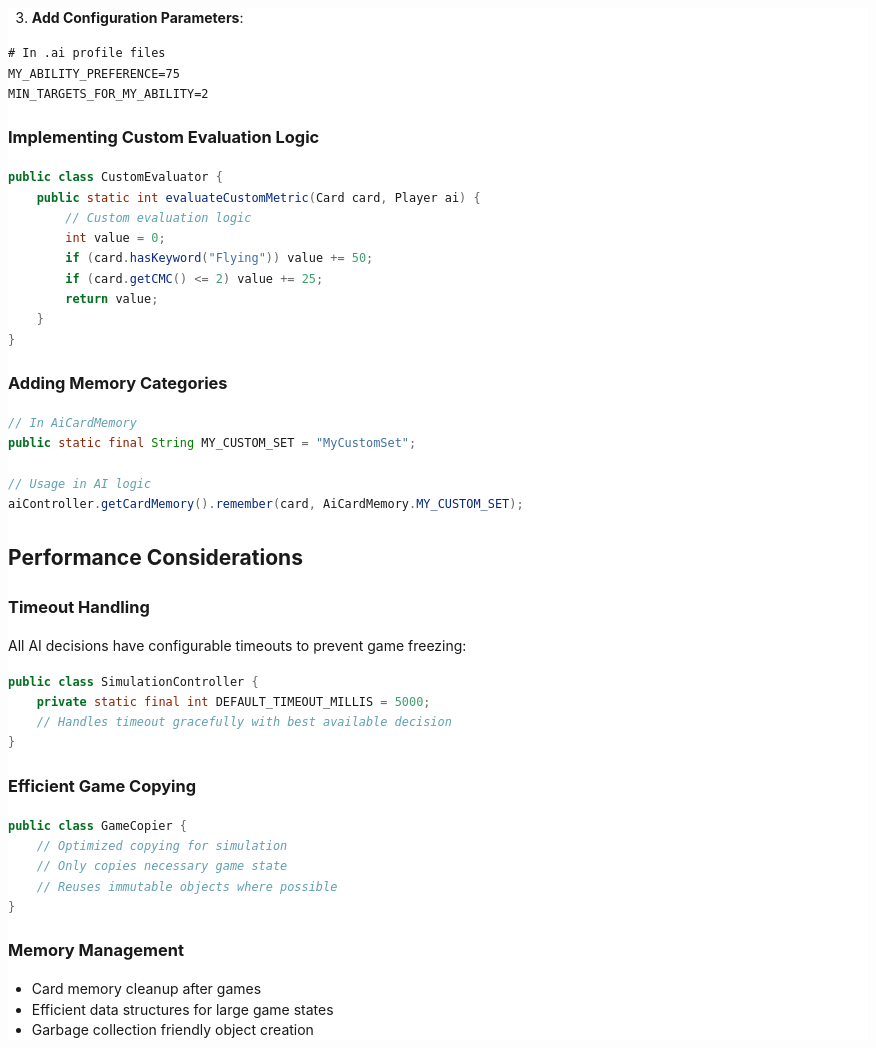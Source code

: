 3. **Add Configuration Parameters**:
```properties
# In .ai profile files
MY_ABILITY_PREFERENCE=75
MIN_TARGETS_FOR_MY_ABILITY=2
```

### Implementing Custom Evaluation Logic

```java
public class CustomEvaluator {
    public static int evaluateCustomMetric(Card card, Player ai) {
        // Custom evaluation logic
        int value = 0;
        if (card.hasKeyword("Flying")) value += 50;
        if (card.getCMC() <= 2) value += 25;
        return value;
    }
}
```

### Adding Memory Categories

```java
// In AiCardMemory
public static final String MY_CUSTOM_SET = "MyCustomSet";

// Usage in AI logic
aiController.getCardMemory().remember(card, AiCardMemory.MY_CUSTOM_SET);
```

## Performance Considerations

### Timeout Handling
All AI decisions have configurable timeouts to prevent game freezing:
```java
public class SimulationController {
    private static final int DEFAULT_TIMEOUT_MILLIS = 5000;
    // Handles timeout gracefully with best available decision
}
```

### Efficient Game Copying
```java
public class GameCopier {
    // Optimized copying for simulation
    // Only copies necessary game state
    // Reuses immutable objects where possible
}
```

### Memory Management
- Card memory cleanup after games
- Efficient data structures for large game states
- Garbage collection friendly object creation
